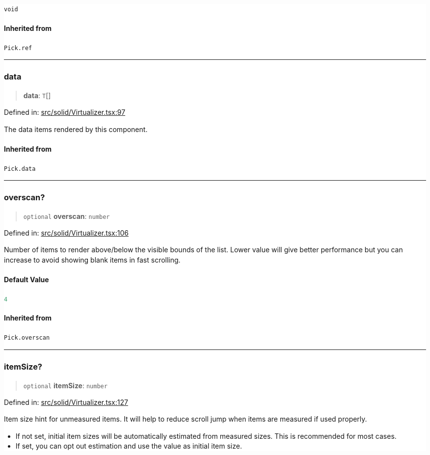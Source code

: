 `void`

#### Inherited from

`Pick.ref`

***

### data

> **data**: `T`[]

Defined in: [src/solid/Virtualizer.tsx:97](https://github.com/inokawa/virtua/blob/0ce0cc2cff2931917967ae53679917fd6b9407b9/src/solid/Virtualizer.tsx#L97)

The data items rendered by this component.

#### Inherited from

`Pick.data`

***

### overscan?

> `optional` **overscan**: `number`

Defined in: [src/solid/Virtualizer.tsx:106](https://github.com/inokawa/virtua/blob/0ce0cc2cff2931917967ae53679917fd6b9407b9/src/solid/Virtualizer.tsx#L106)

Number of items to render above/below the visible bounds of the list. Lower value will give better performance but you can increase to avoid showing blank items in fast scrolling.

#### Default Value

```ts
4
```

#### Inherited from

`Pick.overscan`

***

### itemSize?

> `optional` **itemSize**: `number`

Defined in: [src/solid/Virtualizer.tsx:127](https://github.com/inokawa/virtua/blob/0ce0cc2cff2931917967ae53679917fd6b9407b9/src/solid/Virtualizer.tsx#L127)

Item size hint for unmeasured items. It will help to reduce scroll jump when items are measured if used properly.

- If not set, initial item sizes will be automatically estimated from measured sizes. This is recommended for most cases.
- If set, you can opt out estimation and use the value as initial item size.
